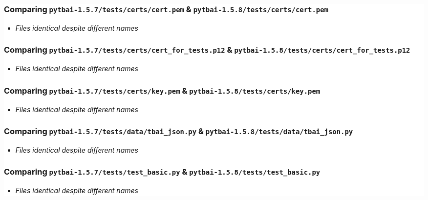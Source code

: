 ### Comparing `pytbai-1.5.7/tests/certs/cert.pem` & `pytbai-1.5.8/tests/certs/cert.pem`

 * *Files identical despite different names*

### Comparing `pytbai-1.5.7/tests/certs/cert_for_tests.p12` & `pytbai-1.5.8/tests/certs/cert_for_tests.p12`

 * *Files identical despite different names*

### Comparing `pytbai-1.5.7/tests/certs/key.pem` & `pytbai-1.5.8/tests/certs/key.pem`

 * *Files identical despite different names*

### Comparing `pytbai-1.5.7/tests/data/tbai_json.py` & `pytbai-1.5.8/tests/data/tbai_json.py`

 * *Files identical despite different names*

### Comparing `pytbai-1.5.7/tests/test_basic.py` & `pytbai-1.5.8/tests/test_basic.py`

 * *Files identical despite different names*

